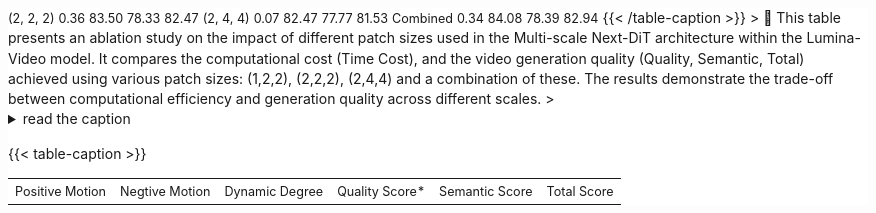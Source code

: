 <td class="ltx_td ltx_align_center" id="S4.T2.1.1.3.1"><span class="ltx_text ltx_font_smallcaps" id="S4.T2.1.1.3.1.1" style="font-size:90%;">(2, 2, 2)</span></td>
<td class="ltx_td ltx_align_center" id="S4.T2.1.1.3.2"><span class="ltx_text ltx_font_smallcaps" id="S4.T2.1.1.3.2.1" style="font-size:90%;">0.36</span></td>
<td class="ltx_td ltx_align_center" id="S4.T2.1.1.3.3"><span class="ltx_text ltx_font_smallcaps" id="S4.T2.1.1.3.3.1" style="font-size:90%;">83.50</span></td>
<td class="ltx_td ltx_align_center" id="S4.T2.1.1.3.4"><span class="ltx_text ltx_font_smallcaps" id="S4.T2.1.1.3.4.1" style="font-size:90%;">78.33</span></td>
<td class="ltx_td ltx_align_center" id="S4.T2.1.1.3.5"><span class="ltx_text ltx_font_smallcaps" id="S4.T2.1.1.3.5.1" style="font-size:90%;">82.47</span></td>
</tr>
<tr class="ltx_tr" id="S4.T2.1.1.4">
<td class="ltx_td ltx_align_center" id="S4.T2.1.1.4.1"><span class="ltx_text ltx_font_smallcaps" id="S4.T2.1.1.4.1.1" style="font-size:90%;">(2, 4, 4)</span></td>
<td class="ltx_td ltx_align_center" id="S4.T2.1.1.4.2"><span class="ltx_text ltx_font_smallcaps" id="S4.T2.1.1.4.2.1" style="font-size:90%;">0.07</span></td>
<td class="ltx_td ltx_align_center" id="S4.T2.1.1.4.3"><span class="ltx_text ltx_font_smallcaps" id="S4.T2.1.1.4.3.1" style="font-size:90%;">82.47</span></td>
<td class="ltx_td ltx_align_center" id="S4.T2.1.1.4.4"><span class="ltx_text ltx_font_smallcaps" id="S4.T2.1.1.4.4.1" style="font-size:90%;">77.77</span></td>
<td class="ltx_td ltx_align_center" id="S4.T2.1.1.4.5"><span class="ltx_text ltx_font_smallcaps" id="S4.T2.1.1.4.5.1" style="font-size:90%;">81.53</span></td>
</tr>
<tr class="ltx_tr" id="S4.T2.1.1.5">
<td class="ltx_td ltx_align_center ltx_border_bb" id="S4.T2.1.1.5.1"><span class="ltx_text ltx_font_smallcaps" id="S4.T2.1.1.5.1.1" style="font-size:90%;">Combined</span></td>
<td class="ltx_td ltx_align_center ltx_border_bb" id="S4.T2.1.1.5.2"><span class="ltx_text ltx_font_smallcaps" id="S4.T2.1.1.5.2.1" style="font-size:90%;">0.34</span></td>
<td class="ltx_td ltx_align_center ltx_border_bb" id="S4.T2.1.1.5.3"><span class="ltx_text ltx_font_smallcaps" id="S4.T2.1.1.5.3.1" style="font-size:90%;">84.08</span></td>
<td class="ltx_td ltx_align_center ltx_border_bb" id="S4.T2.1.1.5.4"><span class="ltx_text ltx_font_smallcaps" id="S4.T2.1.1.5.4.1" style="font-size:90%;">78.39</span></td>
<td class="ltx_td ltx_align_center ltx_border_bb" id="S4.T2.1.1.5.5"><span class="ltx_text ltx_font_smallcaps" id="S4.T2.1.1.5.5.1" style="font-size:90%;">82.94</span></td>
</tr>
</table>{{< /table-caption >}}
> 🔼 This table presents an ablation study on the impact of different patch sizes used in the Multi-scale Next-DiT architecture within the Lumina-Video model.  It compares the computational cost (Time Cost), and the video generation quality (Quality, Semantic, Total) achieved using various patch sizes: (1,2,2), (2,2,2), (2,4,4) and a combination of these.  The results demonstrate the trade-off between computational efficiency and generation quality across different scales.
> <details><summary>read the caption</summary></details>

{{< table-caption >}}
<table class="ltx_tabular ltx_centering ltx_align_middle" id="S5.T3.1">
<tr class="ltx_tr" id="S5.T3.1.1">
<td class="ltx_td ltx_align_center ltx_border_tt" id="S5.T3.1.1.1"><span class="ltx_text ltx_font_smallcaps" id="S5.T3.1.1.1.1" style="font-size:90%;">Positive Motion</span></td>
<td class="ltx_td ltx_align_center ltx_border_tt" id="S5.T3.1.1.2"><span class="ltx_text ltx_font_smallcaps" id="S5.T3.1.1.2.1" style="font-size:90%;">Negtive Motion</span></td>
<td class="ltx_td ltx_align_center ltx_border_tt" id="S5.T3.1.1.3"><span class="ltx_text ltx_font_smallcaps" id="S5.T3.1.1.3.1" style="font-size:90%;">Dynamic Degree</span></td>
<td class="ltx_td ltx_align_center ltx_border_tt" id="S5.T3.1.1.4"><span class="ltx_text ltx_font_smallcaps" id="S5.T3.1.1.4.1" style="font-size:90%;">Quality Score*</span></td>
<td class="ltx_td ltx_align_center ltx_border_tt" id="S5.T3.1.1.5"><span class="ltx_text ltx_font_smallcaps" id="S5.T3.1.1.5.1" style="font-size:90%;">Semantic Score</span></td>
<td class="ltx_td ltx_align_center ltx_border_tt" id="S5.T3.1.1.6"><span class="ltx_text ltx_font_smallcaps" id="S5.T3.1.1.6.1" style="font-size:90%;">Total Score</span></td>
</tr>
<tr class="ltx_tr" id="S5.T3.1.2">